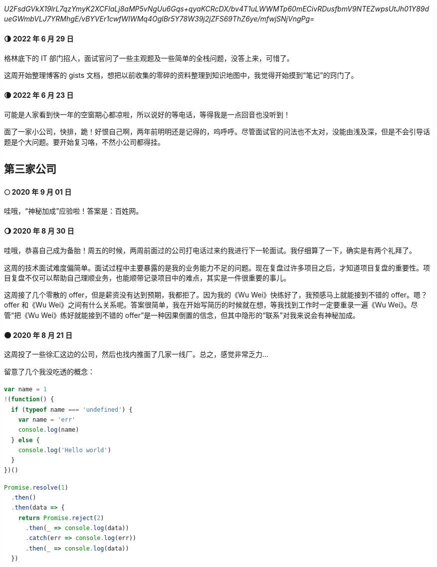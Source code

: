 _*_U2FsdGVkX19lrL7qzYmyK2XCFlaLj8aMP5vNgUu6Gqs+qyaKCRcDX/bv4T1uLWWMTp60mECivRDusfbmV9NTEZwpsUtJh01Y89dueGWmbVLJ7YRMhgE/vBYVEr1cwfWIWMq4OglBr5Y78W39j2jZFS69ThZ6ye/mfwjSNjVngPg=_*_

#### **🌗 2022 年 6 月 29 日**

格林底下的 IT 部门招人，面试官问了一些主观题及一些简单的全栈问题，没答上来，可惜了。

这周开始整理博客的 gists 文档，想把以前收集的零碎的资料整理到知识地图中，我觉得开始摸到“笔记”的窍门了。

#### **🌘 2022 年 6 月 23 日**

可能是人家看到快一年的空窗期心都凉啦，所以说好的等电话，等得我是一点回音也没听到！

面了一家小公司，快排，跪！好恨自己啊，两年前明明还是记得的，呜呼呼。尽管面试官的问法也不太对，没能由浅及深，但是不会引导话题是个大问题。要开始复习咯，不然小公司都得挂。

## 第三家公司

#### **🌕 2020 年 9 月 01 日**

哇哦，“神秘加成”应验啦！答案是：百姓网。

#### **🌖 2020 年 8 月 30 日**

哇哦，恭喜自己成为备胎！周五的时候，两周前面过的公司打电话过来约我进行下一轮面试。我仔细算了一下，确实是有两个礼拜了。

这周的技术面试难度偏简单。面试过程中主要暴露的是我的业务能力不足的问题。现在复盘过许多项目之后，才知道项目复盘的重要性。项目复盘不仅可以帮助自己理顺业务，也能顺带记录项目中的难点，其实是一件很重要的事儿。

这周接了几个零散的 offer，但是薪资没有达到预期，我都拒了。因为我的《Wu Wei》快练好了，我预感马上就能接到不错的 offer。嗯？offer 和《Wu Wei》之间有什么关系呢。答案很简单，我在开始写简历的时候就在想，等我找到工作时一定要重录一遍《Wu Wei》。尽管“把《Wu Wei》练好就能接到不错的 offer”是一种因果倒置的信念，但其中隐形的“联系”对我来说会有神秘加成。

#### **🌑 2020 年 8 月 21 日**

这周投了一些徐汇这边的公司，然后也找内推面了几家一线厂。总之，感觉非常乏力...

留意了几个我没吃透的概念：

```js
var name = 1
!(function() {
  if (typeof name === 'undefined') {
    var name = 'err'
    console.log(name)
  } else {
    console.log('Hello world')
  }
})()
```

```js
Promise.resolve(1)
  .then()
  .then(data => {
    return Promise.reject(2)
      .then(_ => console.log(data))
      .catch(err => console.log(err))
      .then(_ => console.log(data))
  })
```
